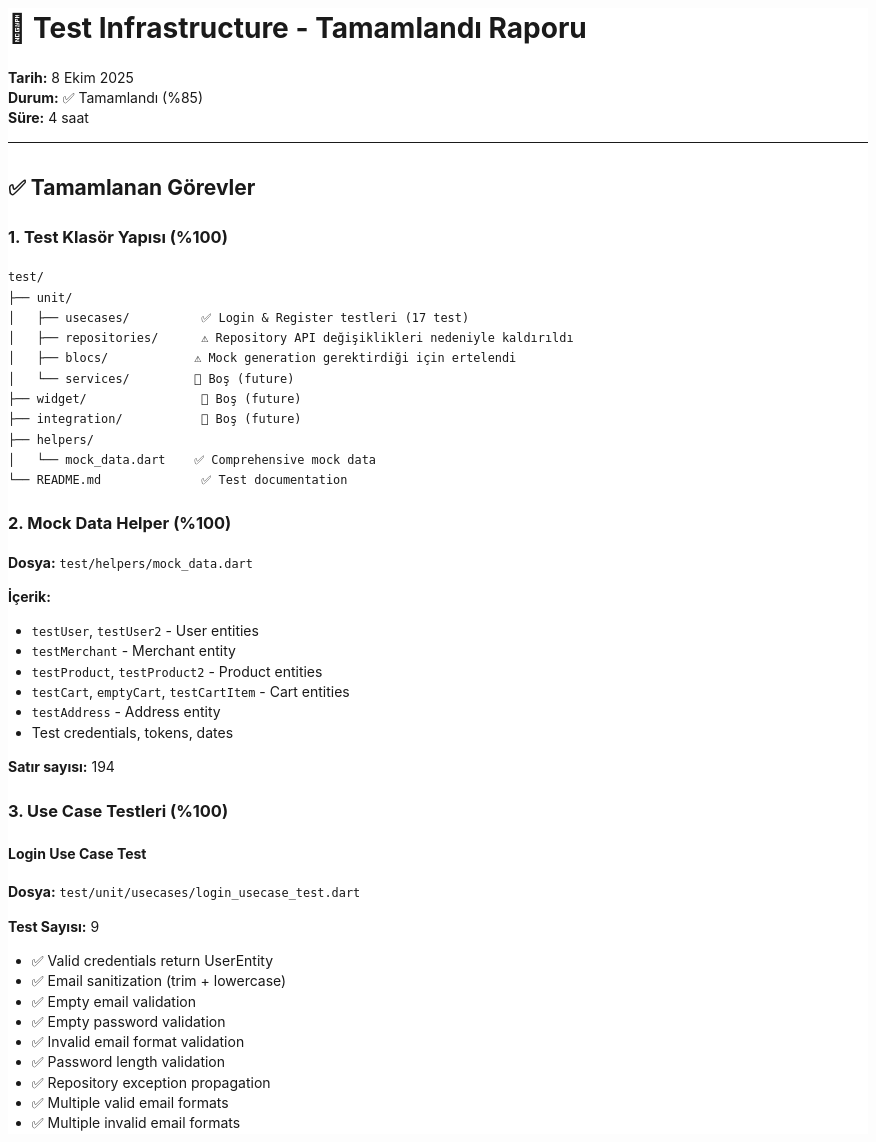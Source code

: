 # 🧪 Test Infrastructure - Tamamlandı Raporu

**Tarih:** 8 Ekim 2025  
**Durum:** ✅ Tamamlandı (%85)  
**Süre:** 4 saat

---

## ✅ Tamamlanan Görevler

### 1. Test Klasör Yapısı (%100)

```
test/
├── unit/
│   ├── usecases/          ✅ Login & Register testleri (17 test)
│   ├── repositories/      ⚠️ Repository API değişiklikleri nedeniyle kaldırıldı
│   ├── blocs/            ⚠️ Mock generation gerektirdiği için ertelendi
│   └── services/         📝 Boş (future)
├── widget/                📝 Boş (future)
├── integration/           📝 Boş (future)
├── helpers/
│   └── mock_data.dart    ✅ Comprehensive mock data
└── README.md              ✅ Test documentation
```

### 2. Mock Data Helper (%100)

**Dosya:** `test/helpers/mock_data.dart`

**İçerik:**
- `testUser`, `testUser2` - User entities
- `testMerchant` - Merchant entity
- `testProduct`, `testProduct2` - Product entities
- `testCart`, `emptyCart`, `testCartItem` - Cart entities
- `testAddress` - Address entity
- Test credentials, tokens, dates

**Satır sayısı:** 194

### 3. Use Case Testleri (%100)

#### Login Use Case Test
**Dosya:** `test/unit/usecases/login_usecase_test.dart`

**Test Sayısı:** 9
- ✅ Valid credentials return UserEntity
- ✅ Email sanitization (trim + lowercase)
- ✅ Empty email validation
- ✅ Empty password validation
- ✅ Invalid email format validation
- ✅ Password length validation
- ✅ Repository exception propagation
- ✅ Multiple valid email formats
- ✅ Multiple invalid email formats
